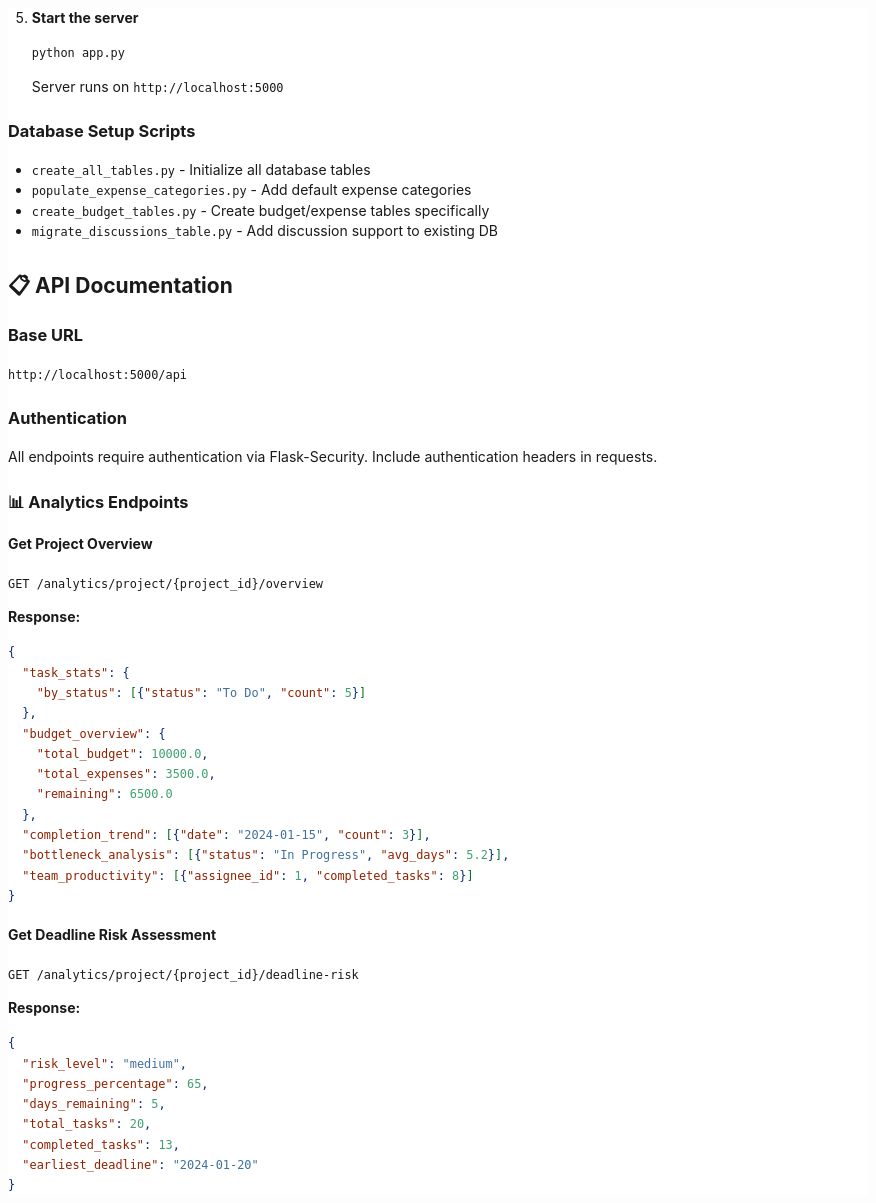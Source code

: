 5. **Start the server**
   ```bash
   python app.py
   ```
   
   Server runs on `http://localhost:5000`

### Database Setup Scripts

- `create_all_tables.py` - Initialize all database tables
- `populate_expense_categories.py` - Add default expense categories
- `create_budget_tables.py` - Create budget/expense tables specifically
- `migrate_discussions_table.py` - Add discussion support to existing DB

## 📋 API Documentation

### Base URL
```
http://localhost:5000/api
```

### Authentication
All endpoints require authentication via Flask-Security. Include authentication headers in requests.

### 📊 Analytics Endpoints

#### Get Project Overview
```http
GET /analytics/project/{project_id}/overview
```
**Response:**
```json
{
  "task_stats": {
    "by_status": [{"status": "To Do", "count": 5}]
  },
  "budget_overview": {
    "total_budget": 10000.0,
    "total_expenses": 3500.0,
    "remaining": 6500.0
  },
  "completion_trend": [{"date": "2024-01-15", "count": 3}],
  "bottleneck_analysis": [{"status": "In Progress", "avg_days": 5.2}],
  "team_productivity": [{"assignee_id": 1, "completed_tasks": 8}]
}
```

#### Get Deadline Risk Assessment
```http
GET /analytics/project/{project_id}/deadline-risk
```
**Response:**
```json
{
  "risk_level": "medium",
  "progress_percentage": 65,
  "days_remaining": 5,
  "total_tasks": 20,
  "completed_tasks": 13,
  "earliest_deadline": "2024-01-20"
}
```
